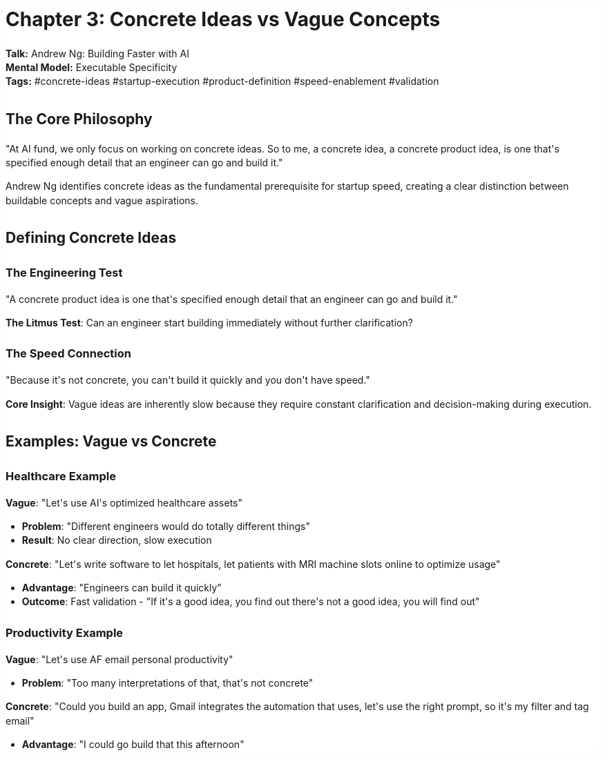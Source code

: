 # Chapter 3: Concrete Ideas vs Vague Concepts

**Talk:** Andrew Ng: Building Faster with AI  
**Mental Model:** Executable Specificity  
**Tags:** #concrete-ideas #startup-execution #product-definition #speed-enablement #validation

## The Core Philosophy

"At AI fund, we only focus on working on concrete ideas. So to me, a concrete idea, a concrete product idea, is one that's specified enough detail that an engineer can go and build it."

Andrew Ng identifies concrete ideas as the fundamental prerequisite for startup speed, creating a clear distinction between buildable concepts and vague aspirations.

## Defining Concrete Ideas

### The Engineering Test
"A concrete product idea is one that's specified enough detail that an engineer can go and build it."

**The Litmus Test**: Can an engineer start building immediately without further clarification?

### The Speed Connection
"Because it's not concrete, you can't build it quickly and you don't have speed."

**Core Insight**: Vague ideas are inherently slow because they require constant clarification and decision-making during execution.

## Examples: Vague vs Concrete

### Healthcare Example

**Vague**: "Let's use AI's optimized healthcare assets"
- **Problem**: "Different engineers would do totally different things"
- **Result**: No clear direction, slow execution

**Concrete**: "Let's write software to let hospitals, let patients with MRI machine slots online to optimize usage"
- **Advantage**: "Engineers can build it quickly"
- **Outcome**: Fast validation - "If it's a good idea, you find out there's not a good idea, you will find out"

### Productivity Example

**Vague**: "Let's use AF email personal productivity"
- **Problem**: "Too many interpretations of that, that's not concrete"

**Concrete**: "Could you build an app, Gmail integrates the automation that uses, let's use the right prompt, so it's my filter and tag email"
- **Advantage**: "I could go build that this afternoon"
